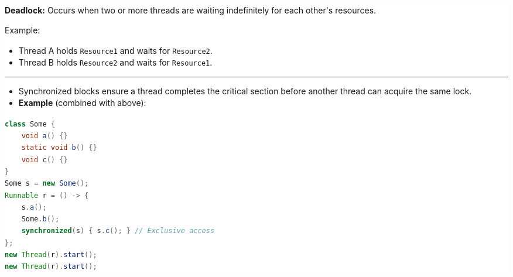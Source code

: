 
**Deadlock:** Occurs when two or more threads are waiting indefinitely for each other's resources.  

Example:  
- Thread A holds `Resource1` and waits for `Resource2`.  
- Thread B holds `Resource2` and waits for `Resource1`.  

---

- Synchronized blocks ensure a thread completes the critical section before another thread can acquire the same lock.
- **Example** (combined with above):
```java
class Some {
    void a() {}
    static void b() {}
    void c() {}
}
Some s = new Some();
Runnable r = () -> {
    s.a();
    Some.b();
    synchronized(s) { s.c(); } // Exclusive access
};
new Thread(r).start();
new Thread(r).start();
```


